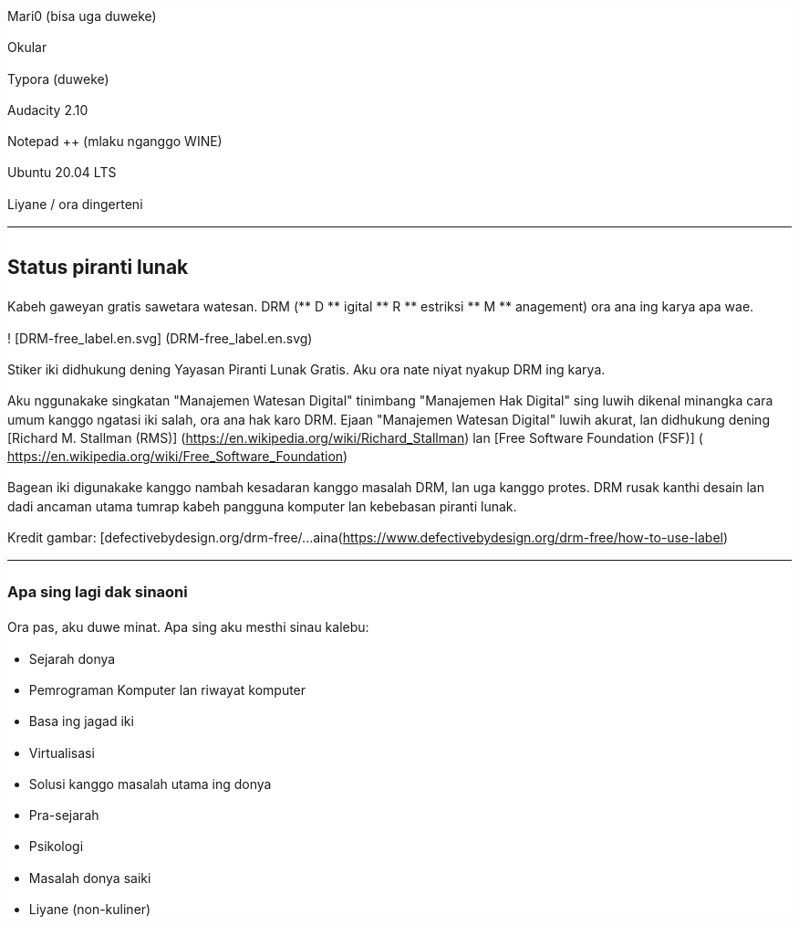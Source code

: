 Mari0 (bisa uga duweke)

Okular

Typora (duweke)

Audacity 2.10

Notepad ++ (mlaku nganggo WINE)

Ubuntu 20.04 LTS

Liyane / ora dingerteni

***

## Status piranti lunak

Kabeh gaweyan gratis sawetara watesan. DRM (** D ** igital ** R ** estriksi ** M ** anagement) ora ana ing karya apa wae.

! [DRM-free_label.en.svg] (DRM-free_label.en.svg)

Stiker iki didhukung dening Yayasan Piranti Lunak Gratis. Aku ora nate niyat nyakup DRM ing karya.

Aku nggunakake singkatan "Manajemen Watesan Digital" tinimbang "Manajemen Hak Digital" sing luwih dikenal minangka cara umum kanggo ngatasi iki salah, ora ana hak karo DRM. Ejaan "Manajemen Watesan Digital" luwih akurat, lan didhukung dening [Richard M. Stallman (RMS)] (https://en.wikipedia.org/wiki/Richard_Stallman) lan [Free Software Foundation (FSF)] ( https://en.wikipedia.org/wiki/Free_Software_Foundation)

Bagean iki digunakake kanggo nambah kesadaran kanggo masalah DRM, lan uga kanggo protes. DRM rusak kanthi desain lan dadi ancaman utama tumrap kabeh pangguna komputer lan kebebasan piranti lunak.

Kredit gambar: [defectivebydesign.org/drm-free/...aina(https://www.defectivebydesign.org/drm-free/how-to-use-label)

***

### Apa sing lagi dak sinaoni

Ora pas, aku duwe minat. Apa sing aku mesthi sinau kalebu:

* Sejarah donya

* Pemrograman Komputer lan riwayat komputer

* Basa ing jagad iki

* Virtualisasi

* Solusi kanggo masalah utama ing donya

* Pra-sejarah

* Psikologi

* Masalah donya saiki

* Liyane (non-kuliner)

